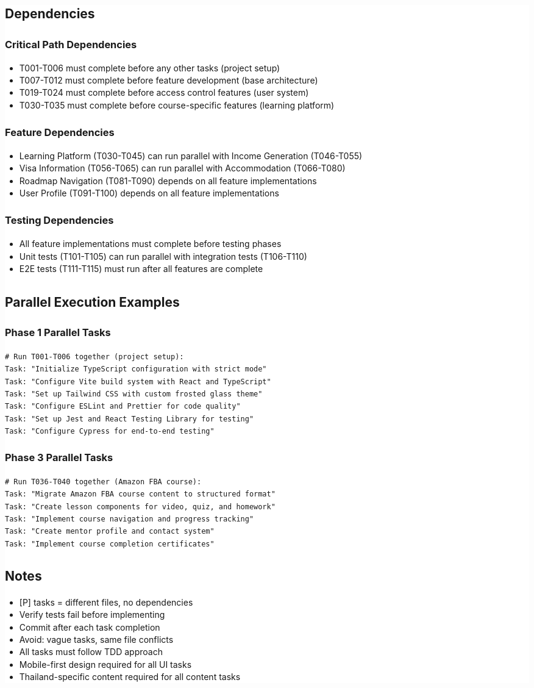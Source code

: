 ## Dependencies

### Critical Path Dependencies
- T001-T006 must complete before any other tasks (project setup)
- T007-T012 must complete before feature development (base architecture)
- T019-T024 must complete before access control features (user system)
- T030-T035 must complete before course-specific features (learning platform)

### Feature Dependencies
- Learning Platform (T030-T045) can run parallel with Income Generation (T046-T055)
- Visa Information (T056-T065) can run parallel with Accommodation (T066-T080)
- Roadmap Navigation (T081-T090) depends on all feature implementations
- User Profile (T091-T100) depends on all feature implementations

### Testing Dependencies
- All feature implementations must complete before testing phases
- Unit tests (T101-T105) can run parallel with integration tests (T106-T110)
- E2E tests (T111-T115) must run after all features are complete

## Parallel Execution Examples

### Phase 1 Parallel Tasks
```
# Run T001-T006 together (project setup):
Task: "Initialize TypeScript configuration with strict mode"
Task: "Configure Vite build system with React and TypeScript"
Task: "Set up Tailwind CSS with custom frosted glass theme"
Task: "Configure ESLint and Prettier for code quality"
Task: "Set up Jest and React Testing Library for testing"
Task: "Configure Cypress for end-to-end testing"
```

### Phase 3 Parallel Tasks
```
# Run T036-T040 together (Amazon FBA course):
Task: "Migrate Amazon FBA course content to structured format"
Task: "Create lesson components for video, quiz, and homework"
Task: "Implement course navigation and progress tracking"
Task: "Create mentor profile and contact system"
Task: "Implement course completion certificates"
```

## Notes
- [P] tasks = different files, no dependencies
- Verify tests fail before implementing
- Commit after each task completion
- Avoid: vague tasks, same file conflicts
- All tasks must follow TDD approach
- Mobile-first design required for all UI tasks
- Thailand-specific content required for all content tasks
